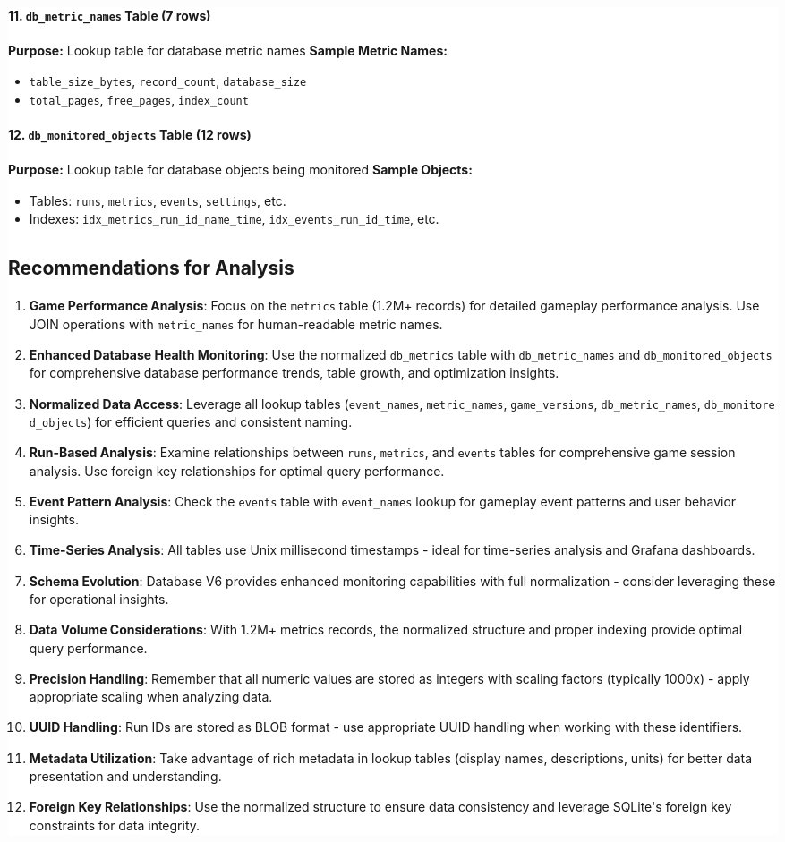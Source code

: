 #### 11. `db_metric_names` Table (7 rows)
**Purpose:** Lookup table for database metric names
**Sample Metric Names:**
- `table_size_bytes`, `record_count`, `database_size`
- `total_pages`, `free_pages`, `index_count`

#### 12. `db_monitored_objects` Table (12 rows)
**Purpose:** Lookup table for database objects being monitored
**Sample Objects:**
- Tables: `runs`, `metrics`, `events`, `settings`, etc.
- Indexes: `idx_metrics_run_id_name_time`, `idx_events_run_id_time`, etc.


## Recommendations for Analysis

1. **Game Performance Analysis**: Focus on the `metrics` table (1.2M+ records) for detailed gameplay performance analysis. Use JOIN operations with `metric_names` for human-readable metric names.

2. **Enhanced Database Health Monitoring**: Use the normalized `db_metrics` table with `db_metric_names` and `db_monitored_objects` for comprehensive database performance trends, table growth, and optimization insights.

3. **Normalized Data Access**: Leverage all lookup tables (`event_names`, `metric_names`, `game_versions`, `db_metric_names`, `db_monitored_objects`) for efficient queries and consistent naming.

4. **Run-Based Analysis**: Examine relationships between `runs`, `metrics`, and `events` tables for comprehensive game session analysis. Use foreign key relationships for optimal query performance.

5. **Event Pattern Analysis**: Check the `events` table with `event_names` lookup for gameplay event patterns and user behavior insights.

6. **Time-Series Analysis**: All tables use Unix millisecond timestamps - ideal for time-series analysis and Grafana dashboards.

7. **Schema Evolution**: Database V6 provides enhanced monitoring capabilities with full normalization - consider leveraging these for operational insights.

8. **Data Volume Considerations**: With 1.2M+ metrics records, the normalized structure and proper indexing provide optimal query performance.

9. **Precision Handling**: Remember that all numeric values are stored as integers with scaling factors (typically 1000x) - apply appropriate scaling when analyzing data.

10. **UUID Handling**: Run IDs are stored as BLOB format - use appropriate UUID handling when working with these identifiers.

11. **Metadata Utilization**: Take advantage of rich metadata in lookup tables (display names, descriptions, units) for better data presentation and understanding.

12. **Foreign Key Relationships**: Use the normalized structure to ensure data consistency and leverage SQLite's foreign key constraints for data integrity.
